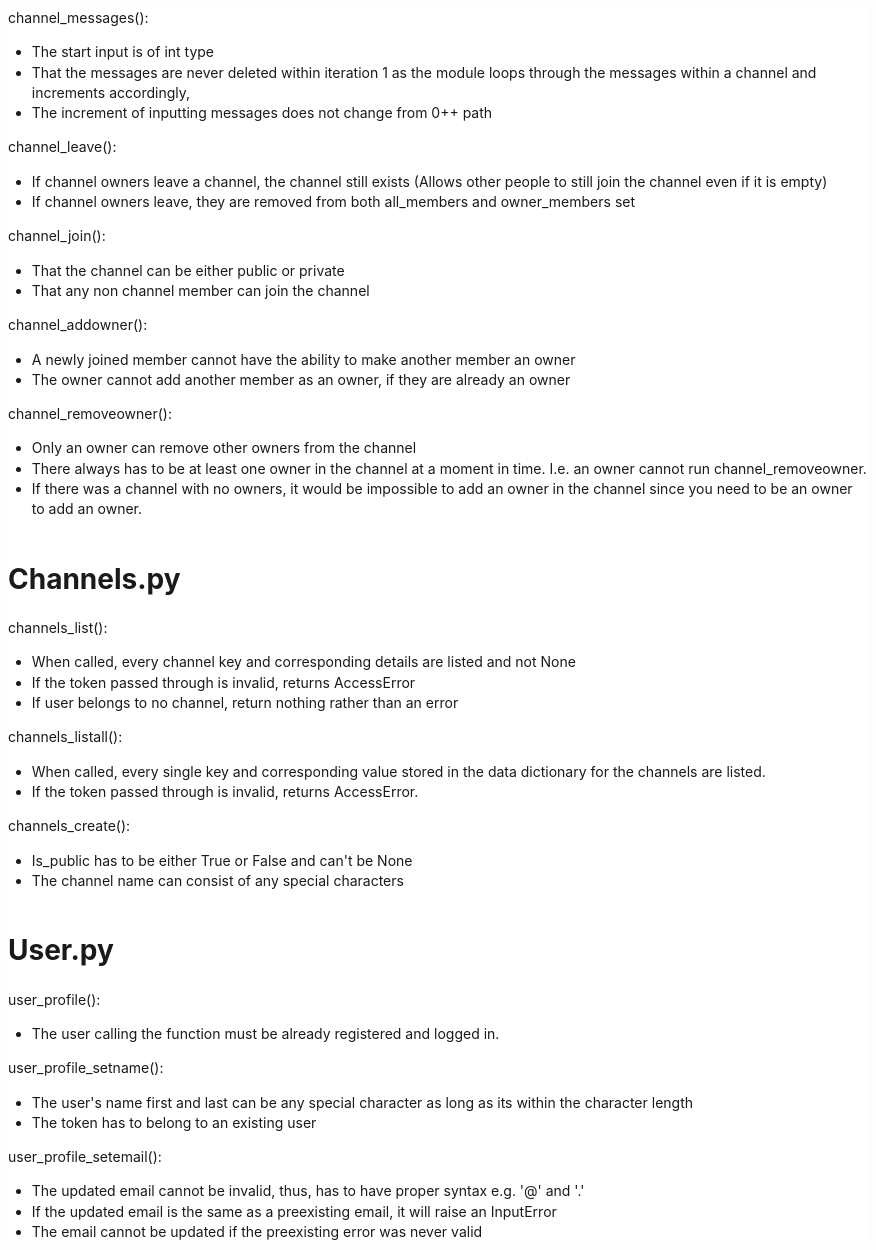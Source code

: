 channel\_messages():
- The start input is of int type
- That the messages are never deleted within iteration 1 as the module loops through the messages within a channel and increments accordingly, 
- The increment of inputting messages does not change from 0++ path

channel\_leave():
- If channel owners leave a channel, the channel still exists (Allows other people to still join the channel even if it is empty)
- If channel owners leave, they are removed from both all\_members and owner\_members set

channel\_join():
- That the channel can be either public or private
- That any non channel member can join the channel

channel\_addowner():
- A newly joined member cannot have the ability to make another member an owner
- The owner cannot add another member as an owner, if they are already an owner

channel\_removeowner():
- Only an owner can remove other owners from the channel
- There always has to be at least one owner in the channel at a moment in time. I.e. an owner cannot run channel\_removeowner.
- If there was a channel with no owners, it would be impossible to add an owner in the channel since you need to be an owner to add an owner.


# Channels.py
channels\_list():
- When called, every channel key and corresponding details are listed and not None
- If the token passed through is invalid, returns AccessError
- If user belongs to no channel, return nothing rather than an error

channels\_listall():
- When called, every single key and corresponding value stored in the data dictionary for the channels are listed.
- If the token passed through is invalid, returns AccessError.

channels\_create():
- Is\_public has to be either True or False and can't be None
- The channel name can consist of any special characters

# User.py
user\_profile():
- The user calling the function must be already registered and logged in.

user\_profile\_setname():
- The user's name first and last can be any special character as long as its within the character length
- The token has to belong to an existing user

user\_profile\_setemail():
- The updated email cannot be invalid, thus, has to have proper syntax e.g. '@' and '.'
- If the updated email is the same as a preexisting email, it will raise an InputError
- The email cannot be updated if the preexisting error was never valid
